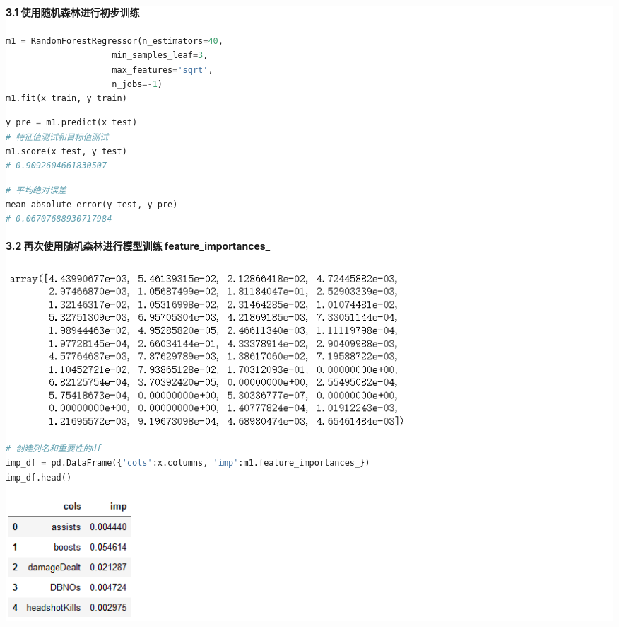 #### 3.1 使用随机森林进行初步训练

```python
m1 = RandomForestRegressor(n_estimators=40,
                     min_samples_leaf=3,
                     max_features='sqrt',
                     n_jobs=-1)
m1.fit(x_train, y_train)
```

```python
y_pre = m1.predict(x_test)
# 特征值测试和目标值测试
m1.score(x_test, y_test)
# 0.9092604661830507
```

```python
# 平均绝对误差
mean_absolute_error(y_test, y_pre)
# 0.06707688930717984
```

#### 3.2 再次使用随机森林进行模型训练 feature_importances_

![image-20210701191418975](16_集成学习进阶.assets/image-20210701191418975.png)

```python
# 创建列名和重要性的df
imp_df = pd.DataFrame({'cols':x.columns, 'imp':m1.feature_importances_})
imp_df.head()
```

![image-20210701191441679](16_集成学习进阶.assets/image-20210701191441679.png)
